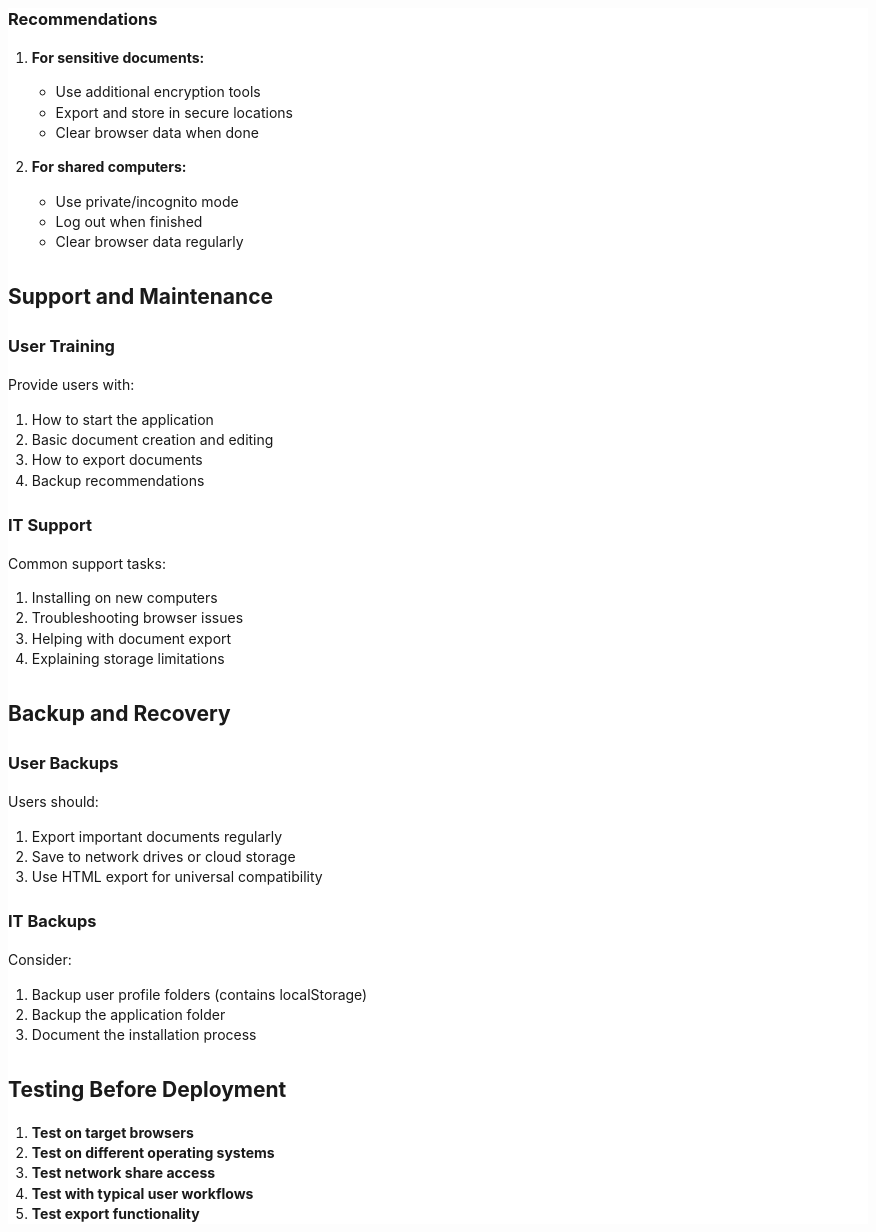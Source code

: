 ### Recommendations

1. **For sensitive documents:**
   - Use additional encryption tools
   - Export and store in secure locations
   - Clear browser data when done

2. **For shared computers:**
   - Use private/incognito mode
   - Log out when finished
   - Clear browser data regularly

## Support and Maintenance

### User Training

Provide users with:
1. How to start the application
2. Basic document creation and editing
3. How to export documents
4. Backup recommendations

### IT Support

Common support tasks:
1. Installing on new computers
2. Troubleshooting browser issues
3. Helping with document export
4. Explaining storage limitations

## Backup and Recovery

### User Backups

Users should:
1. Export important documents regularly
2. Save to network drives or cloud storage
3. Use HTML export for universal compatibility

### IT Backups

Consider:
1. Backup user profile folders (contains localStorage)
2. Backup the application folder
3. Document the installation process

## Testing Before Deployment

1. **Test on target browsers**
2. **Test on different operating systems**
3. **Test network share access**
4. **Test with typical user workflows**
5. **Test export functionality**
